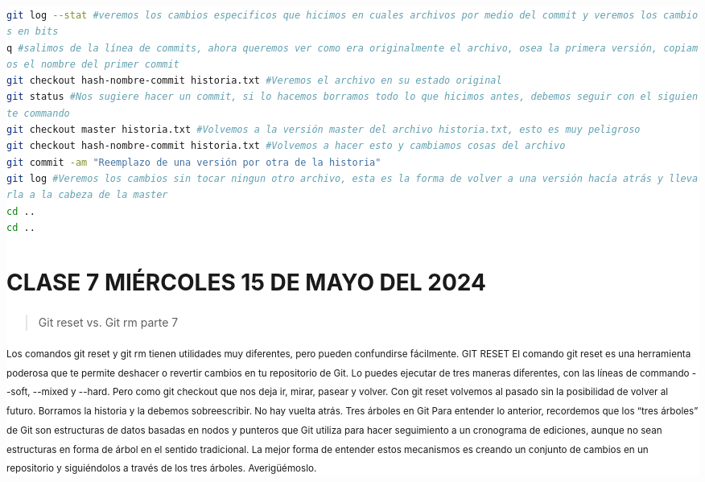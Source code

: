 ```sh
git log --stat #veremos los cambios especificos que hicimos en cuales archivos por medio del commit y veremos los cambios en bits
q #salimos de la línea de commits, ahora queremos ver como era originalmente el archivo, osea la primera versión, copiamos el nombre del primer commit
git checkout hash-nombre-commit historia.txt #Veremos el archivo en su estado original
git status #Nos sugiere hacer un commit, si lo hacemos borramos todo lo que hicimos antes, debemos seguir con el siguiente commando
git checkout master historia.txt #Volvemos a la versión master del archivo historia.txt, esto es muy peligroso
git checkout hash-nombre-commit historia.txt #Volvemos a hacer esto y cambiamos cosas del archivo
git commit -am "Reemplazo de una versión por otra de la historia"
git log #Veremos los cambios sin tocar ningun otro archivo, esta es la forma de volver a una versión hacía atrás y llevarla a la cabeza de la master
cd ..
cd ..
```

# CLASE 7 MIÉRCOLES 15 DE MAYO DEL 2024


>Git reset vs. Git rm parte 7

<sub>
Los comandos git reset y git rm tienen utilidades muy diferentes, pero pueden confundirse fácilmente.
</sub>

<sub>
GIT RESET
</sub>

<sub>
El comando git reset es una herramienta poderosa que te permite deshacer o revertir cambios en tu repositorio de Git. Lo puedes ejecutar de tres maneras diferentes, con las líneas de commando --soft, --mixed y --hard.
</sub>

<sub>
Pero como git checkout que nos deja ir, mirar, pasear y volver. Con git reset volvemos al pasado sin la posibilidad de volver al futuro. Borramos la historia y la debemos sobreescribir. No hay vuelta atrás.
</sub>

<sub>
Tres árboles en Git Para entender lo anterior, recordemos que los “tres árboles” de Git son estructuras de datos basadas en nodos y punteros que Git utiliza para hacer seguimiento a un cronograma de ediciones, aunque no sean estructuras en forma de árbol en el sentido tradicional.
</sub>

<sub>
La mejor forma de entender estos mecanismos es creando un conjunto de cambios en un repositorio y siguiéndolos a través de los tres árboles. Averigüémoslo.
</sub>
